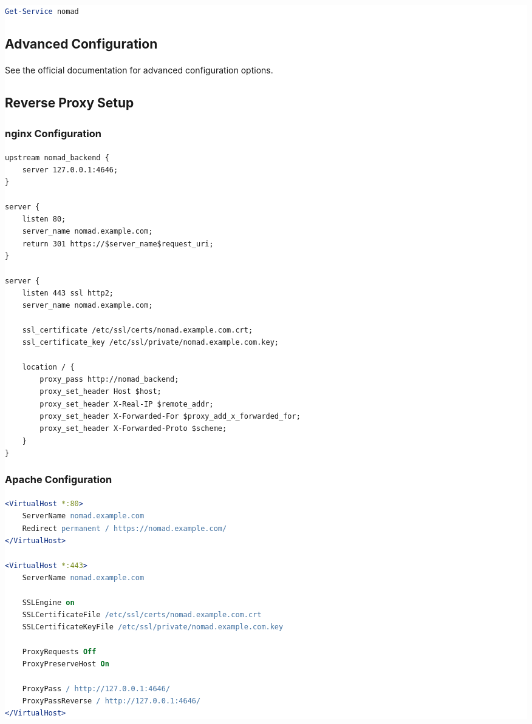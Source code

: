 ```powershell
Get-Service nomad
```

## Advanced Configuration

See the official documentation for advanced configuration options.

## Reverse Proxy Setup

### nginx Configuration

```nginx
upstream nomad_backend {
    server 127.0.0.1:4646;
}

server {
    listen 80;
    server_name nomad.example.com;
    return 301 https://$server_name$request_uri;
}

server {
    listen 443 ssl http2;
    server_name nomad.example.com;

    ssl_certificate /etc/ssl/certs/nomad.example.com.crt;
    ssl_certificate_key /etc/ssl/private/nomad.example.com.key;

    location / {
        proxy_pass http://nomad_backend;
        proxy_set_header Host $host;
        proxy_set_header X-Real-IP $remote_addr;
        proxy_set_header X-Forwarded-For $proxy_add_x_forwarded_for;
        proxy_set_header X-Forwarded-Proto $scheme;
    }
}
```

### Apache Configuration

```apache
<VirtualHost *:80>
    ServerName nomad.example.com
    Redirect permanent / https://nomad.example.com/
</VirtualHost>

<VirtualHost *:443>
    ServerName nomad.example.com
    
    SSLEngine on
    SSLCertificateFile /etc/ssl/certs/nomad.example.com.crt
    SSLCertificateKeyFile /etc/ssl/private/nomad.example.com.key
    
    ProxyRequests Off
    ProxyPreserveHost On
    
    ProxyPass / http://127.0.0.1:4646/
    ProxyPassReverse / http://127.0.0.1:4646/
</VirtualHost>
```
